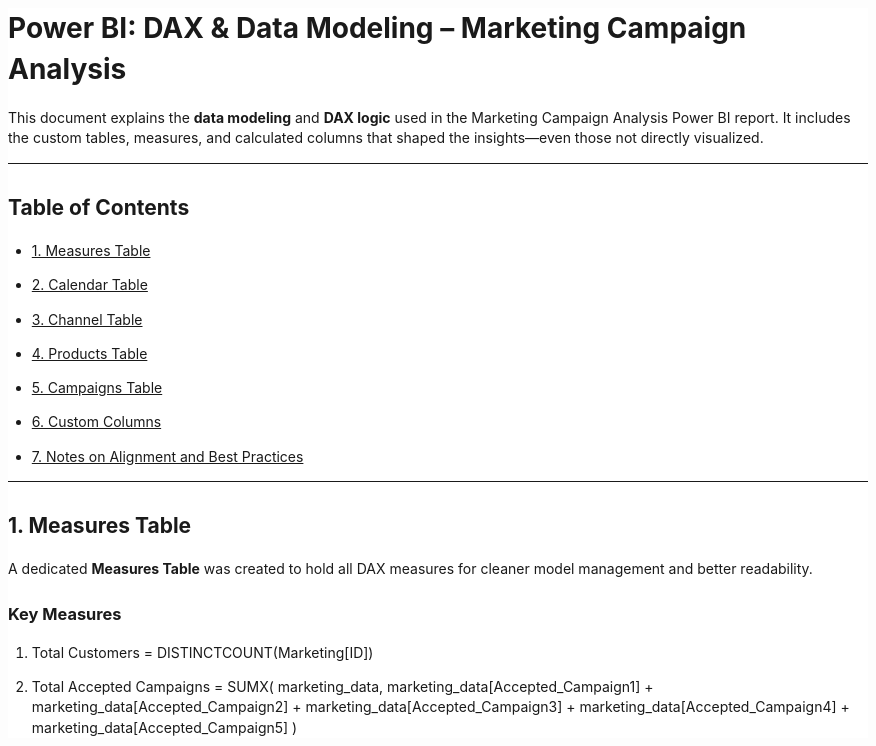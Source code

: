# Power BI: DAX & Data Modeling – Marketing Campaign Analysis



This document explains the **data modeling** and **DAX logic** used in the Marketing Campaign Analysis Power BI report. It includes the custom tables, measures, and calculated columns that shaped the insights—even those not directly visualized.

---



## Table of Contents



- [1. Measures Table](#1-measures-table)

- [2. Calendar Table](#2-calendar-table)

- [3. Channel Table](#3-channel-table)

- [4. Products Table](#4-products-table)

- [5. Campaigns Table](#5-campaigns-table)

- [6. Custom Columns](#6-custom-columns)

- [7. Notes on Alignment and Best Practices](#7-notes-on-alignment-and-best-practices)



---



## 1. Measures Table


A dedicated **Measures Table** was created to hold all DAX measures for cleaner model management and better readability.



### Key Measures


1. Total Customers = DISTINCTCOUNT(Marketing[ID])


2. Total Accepted Campaigns = 
    SUMX(
        marketing_data,
        marketing_data[Accepted_Campaign1] + 
        marketing_data[Accepted_Campaign2] + 
        marketing_data[Accepted_Campaign3] + 
        marketing_data[Accepted_Campaign4] + 
        marketing_data[Accepted_Campaign5]
    )
